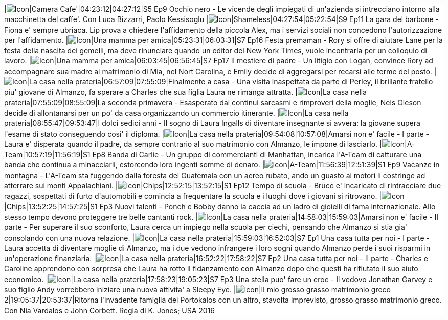 |![Icon](https://guidatv.sky.it/uuid/010bcb9e-1c55-4cae-91e3-0d25e750cf7d/cover?md5ChecksumParam=981fb76e746fdfa86c85d1d934cb772e)|Camera Cafe&#039;|04:23:12|04:27:12|S5 Ep9 Occhio nero - Le vicende degli impiegati di un&#039;azienda si intrecciano intorno alla macchinetta del caffe&#039;. Con Luca Bizzarri, Paolo Kessisoglu
|![Icon](https://guidatv.sky.it/uuid/045394b7-5d87-496c-8e96-894268e0bfe8/cover?md5ChecksumParam=b158579564d935af444eaae702af617d)|Shameless|04:27:54|05:22:54|S9 Ep11 La gara del barbone - Fiona e&#039; sempre ubriaca. Lip prova a chiedere l&#039;affidamento della piccola Alex, ma i servizi sociali non concedono l&#039;autorizzazione per l&#039;affidamento.
|![Icon](https://guidatv.sky.it/uuid/0687e44e-5f38-492d-b424-d0433a20a6ee/cover?md5ChecksumParam=95b0005a53d0258dede03fad5f1dab70)|Una mamma per amica|05:23:31|06:03:31|S7 Ep16 Festa premaman - Rory si offre di aiutare Lane per la festa della nascita dei gemelli, ma deve rinunciare quando un editor del New York Times, vuole incontrarla per un colloquio di lavoro.
|![Icon](https://guidatv.sky.it/uuid/0687e44e-5f38-492d-b424-d0433a20a6ee/cover?md5ChecksumParam=95b0005a53d0258dede03fad5f1dab70)|Una mamma per amica|06:03:45|06:56:45|S7 Ep17 Il mestiere di padre - Un litigio con Logan, convince Rory ad accompagnare sua madre al matrimonio di Mia, nel Nort Carolina, e Emily decide di aggregarsi per recarsi alle terme del posto.
|![Icon](https://guidatv.sky.it/uuid/0343913c-0111-4130-8949-ed9670b566ca/cover?md5ChecksumParam=cfb3d7066c23338a0885539fa932f2dd)|La casa nella prateria|06:57:09|07:55:09|Finalmente a casa - Una visita inaspettata da parte di Perley, il brillante fratello piu&#039; giovane di Almanzo, fa sperare a Charles che sua figlia Laura ne rimanga attratta.
|![Icon](https://guidatv.sky.it/uuid/0343913c-0111-4130-8949-ed9670b566ca/cover?md5ChecksumParam=cfb3d7066c23338a0885539fa932f2dd)|La casa nella prateria|07:55:09|08:55:09|La seconda primavera - Esasperato dai continui sarcasmi e rimproveri della moglie, Nels Oleson decide di allontanarsi per un po&#039; da casa organizzando un commercio itinerante.
|![Icon](https://guidatv.sky.it/uuid/0343913c-0111-4130-8949-ed9670b566ca/cover?md5ChecksumParam=cfb3d7066c23338a0885539fa932f2dd)|La casa nella prateria|08:55:47|09:53:47|I dolci sedici anni - Il sogno di Laura Ingalls di diventare insegnante si avvera: la giovane supera l&#039;esame di stato conseguendo cosi&#039; il diploma.
|![Icon](https://guidatv.sky.it/uuid/0343913c-0111-4130-8949-ed9670b566ca/cover?md5ChecksumParam=cfb3d7066c23338a0885539fa932f2dd)|La casa nella prateria|09:54:08|10:57:08|Amarsi non e&#039; facile - I parte - Laura e&#039; disperata quando il padre, da sempre contrario al suo matrimonio con Almanzo, le impone di lasciarlo.
|![Icon](https://guidatv.sky.it/uuid/07a15245-f186-4bd3-9d82-e644e3b5dab3/cover?md5ChecksumParam=3d9fec8403f8b31d66f1cceca636ceec)|A-Team|10:57:19|11:56:19|S1 Ep8 Banda di Carlie - Un gruppo di commercianti di Manhattan, incarica l&#039;A-Team di catturare una banda che continua a minacciarli, estorcendo loro ingenti somme di denaro.
|![Icon](https://guidatv.sky.it/uuid/07a15245-f186-4bd3-9d82-e644e3b5dab3/cover?md5ChecksumParam=3d9fec8403f8b31d66f1cceca636ceec)|A-Team|11:56:39|12:51:39|S1 Ep9 Vacanze in montagna - L&#039;A-Team sta fuggendo dalla foresta del Guatemala con un aereo rubato, ando un guasto ai motori li costringe ad atterrare sui monti Appalachiani.
|![Icon](https://guidatv.sky.it/uuid/1b22a40e-fc06-4233-84dd-4bc089961b24/cover?md5ChecksumParam=04b612891354bf72baf535bd3fe31d1e)|Chips|12:52:15|13:52:15|S1 Ep12 Tempo di scuola - Bruce e&#039; incaricato di rintracciare due ragazzi, sospettati di furto d&#039;automobili e comincia a frequentare la scuola e i luoghi dove i giovani si ritrovano.
|![Icon](https://guidatv.sky.it/uuid/06c53c77-4001-45d4-92a6-c563b80927b6/cover?md5ChecksumParam=02301efd1a1b4e3844e201c3ab4ada28)|Chips|13:52:25|14:57:25|S1 Ep3 Nuovi talenti - Ponch e Bobby danno la caccia ad un ladro di gioielli di fama internazionale. Allo stesso tempo devono proteggere tre belle cantanti rock.
|![Icon](https://guidatv.sky.it/uuid/0343913c-0111-4130-8949-ed9670b566ca/cover?md5ChecksumParam=cfb3d7066c23338a0885539fa932f2dd)|La casa nella prateria|14:58:03|15:59:03|Amarsi non e&#039; facile - II parte - Per superare il suo sconforto, Laura cerca un impiego nella scuola per ciechi, pensando che Almanzo si stia gia&#039; consolando con una nuova relazione.
|![Icon](https://guidatv.sky.it/uuid/1138471c-e011-40fd-9ba4-007656de0385/cover?md5ChecksumParam=dda7b7e69d54579d75a85b4bfae3b09e)|La casa nella prateria|15:59:03|16:52:03|S7 Ep1 Una casa tutta per noi - I parte - Laura accetta di diventare moglie di Almanzo, ma i due vedono infrangere i loro sogni quando Almanzo perde i suoi risparmi in un&#039;operazione finanziaria.
|![Icon](https://guidatv.sky.it/uuid/1138471c-e011-40fd-9ba4-007656de0385/cover?md5ChecksumParam=dda7b7e69d54579d75a85b4bfae3b09e)|La casa nella prateria|16:52:22|17:58:22|S7 Ep2 Una casa tutta per noi - II parte - Charles e Caroline apprendono con sorpresa che Laura ha rotto il fidanzamento con Almanzo dopo che questi ha rifiutato il suo aiuto economico.
|![Icon](https://guidatv.sky.it/uuid/1138471c-e011-40fd-9ba4-007656de0385/cover?md5ChecksumParam=dda7b7e69d54579d75a85b4bfae3b09e)|La casa nella prateria|17:58:23|19:05:23|S7 Ep3 Una stella puo&#039; fare un eroe - Il vedovo Jonathan Garvey e suo figlio Andy vorrebbero iniziare una nuova attivita&#039; a Sleepy Eye.
|![Icon](https://guidatv.sky.it/uuid/975b3ea8-7c34-4dee-a8ee-24072e7a0e13/cover?md5ChecksumParam=05163629918893fef3bccfaf3bf0e41b)|Il mio grosso grasso matrimonio greco 2|19:05:37|20:53:37|Ritorna l&#039;invadente famiglia dei Portokalos con un altro, stavolta imprevisto, grosso grasso matrimonio greco. Con Nia Vardalos e John Corbett. Regia di K. Jones; USA 2016